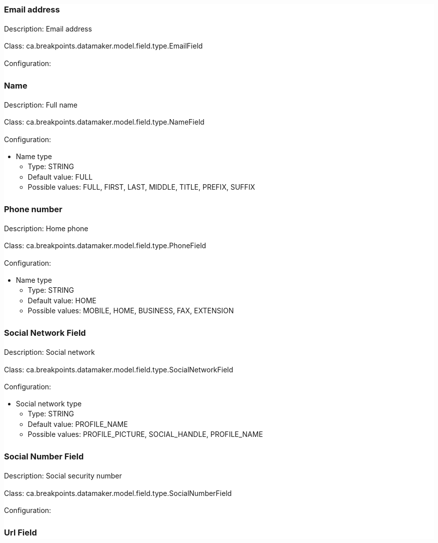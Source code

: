 ### Email address

Description: Email address

Class: ca.breakpoints.datamaker.model.field.type.EmailField

Configuration:


### Name

Description: Full name

Class: ca.breakpoints.datamaker.model.field.type.NameField

Configuration:

- Name type
    - Type: STRING
    - Default value: FULL
    - Possible values: FULL, FIRST, LAST, MIDDLE, TITLE, PREFIX, SUFFIX

### Phone number

Description: Home phone

Class: ca.breakpoints.datamaker.model.field.type.PhoneField

Configuration:

- Name type
    - Type: STRING
    - Default value: HOME
    - Possible values: MOBILE, HOME, BUSINESS, FAX, EXTENSION

### Social Network Field

Description: Social network

Class: ca.breakpoints.datamaker.model.field.type.SocialNetworkField

Configuration:

- Social network type
    - Type: STRING
    - Default value: PROFILE_NAME
    - Possible values: PROFILE_PICTURE, SOCIAL_HANDLE, PROFILE_NAME

### Social Number Field

Description: Social security number

Class: ca.breakpoints.datamaker.model.field.type.SocialNumberField

Configuration:


### Url Field
